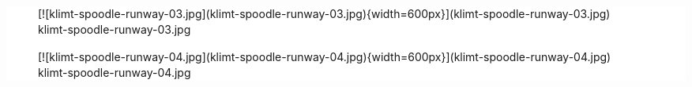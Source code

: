 <figure>[![klimt-spoodle-runway-03.jpg](klimt-spoodle-runway-03.jpg){width=600px}](klimt-spoodle-runway-03.jpg)<figcaption>klimt-spoodle-runway-03.jpg</figcaption></figure>
<figure>[![klimt-spoodle-runway-04.jpg](klimt-spoodle-runway-04.jpg){width=600px}](klimt-spoodle-runway-04.jpg)<figcaption>klimt-spoodle-runway-04.jpg</figcaption></figure>